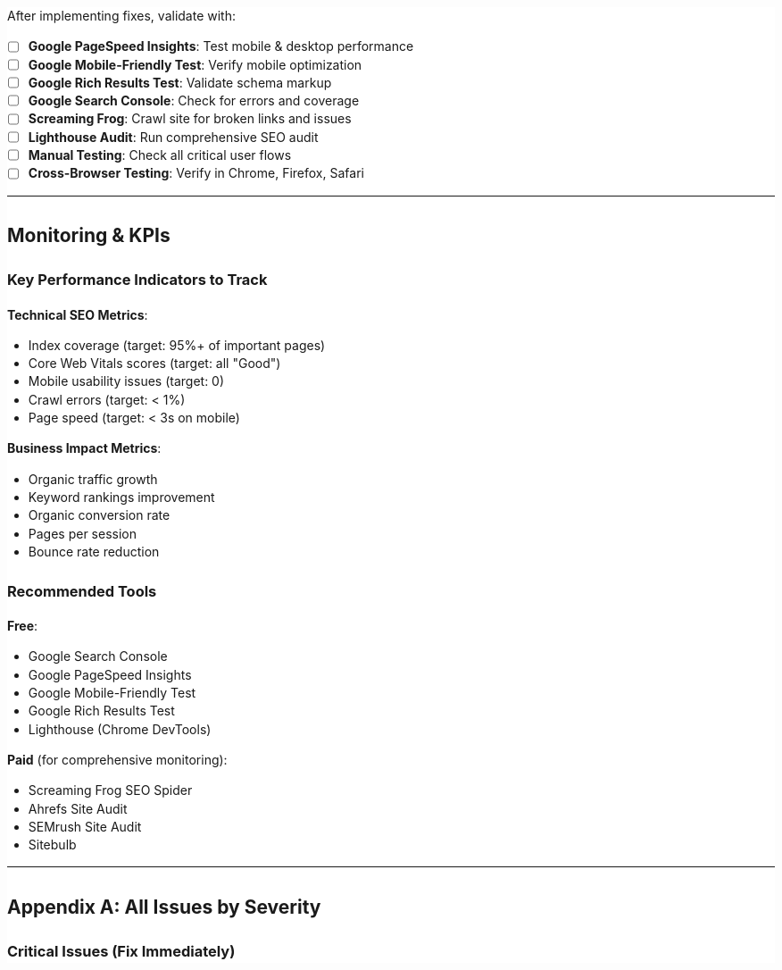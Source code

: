After implementing fixes, validate with:

- [ ] **Google PageSpeed Insights**: Test mobile & desktop performance
- [ ] **Google Mobile-Friendly Test**: Verify mobile optimization
- [ ] **Google Rich Results Test**: Validate schema markup
- [ ] **Google Search Console**: Check for errors and coverage
- [ ] **Screaming Frog**: Crawl site for broken links and issues
- [ ] **Lighthouse Audit**: Run comprehensive SEO audit
- [ ] **Manual Testing**: Check all critical user flows
- [ ] **Cross-Browser Testing**: Verify in Chrome, Firefox, Safari

---

## Monitoring & KPIs

### Key Performance Indicators to Track

**Technical SEO Metrics**:
- Index coverage (target: 95%+ of important pages)
- Core Web Vitals scores (target: all "Good")
- Mobile usability issues (target: 0)
- Crawl errors (target: < 1%)
- Page speed (target: < 3s on mobile)

**Business Impact Metrics**:
- Organic traffic growth
- Keyword rankings improvement
- Organic conversion rate
- Pages per session
- Bounce rate reduction

### Recommended Tools

**Free**:
- Google Search Console
- Google PageSpeed Insights
- Google Mobile-Friendly Test
- Google Rich Results Test
- Lighthouse (Chrome DevTools)

**Paid** (for comprehensive monitoring):
- Screaming Frog SEO Spider
- Ahrefs Site Audit
- SEMrush Site Audit
- Sitebulb

---

## Appendix A: All Issues by Severity

### Critical Issues (Fix Immediately)
